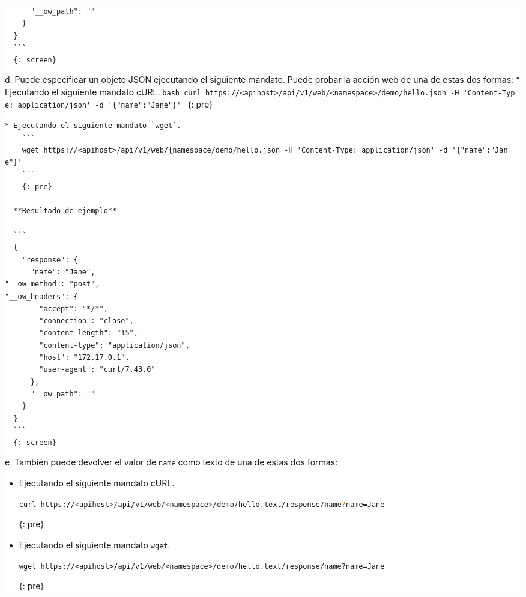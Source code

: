          "__ow_path": ""
        }
      }
      ```
      {: screen}

  d. Puede especificar un objeto JSON ejecutando el siguiente mandato. Puede probar la acción web de una de estas dos formas:
    * Ejecutando el siguiente mandato cURL.
        ```bash
        curl https://<apihost>/api/v1/web/<namespace>/demo/hello.json -H 'Content-Type: application/json' -d '{"name":"Jane"}'
        ```
        {: pre}
      
    * Ejecutando el siguiente mandato `wget`.
        ```
        wget https://<apihost>/api/v1/web/{namespace/demo/hello.json -H 'Content-Type: application/json' -d '{"name":"Jane"}'
        ```
        {: pre}

      **Resultado de ejemplo**

      ```
      {
        "response": {
          "name": "Jane",
    "__ow_method": "post",
    "__ow_headers": {
            "accept": "*/*",
            "connection": "close",
            "content-length": "15",
            "content-type": "application/json",
            "host": "172.17.0.1",
            "user-agent": "curl/7.43.0"
          },
          "__ow_path": ""
        }
      }
      ```
      {: screen}

  e. También puede devolver el valor de `name` como texto de una de estas dos formas:
  * Ejecutando el siguiente mandato cURL.

      ```bash
      curl https://<apihost>/api/v1/web/<namespace>/demo/hello.text/response/name?name=Jane
      ```
      {: pre}
  * Ejecutando el siguiente mandato `wget`.
      ```
      wget https://<apihost>/api/v1/web/<namespace>/demo/hello.text/response/name?name=Jane
      ```
      {: pre}
